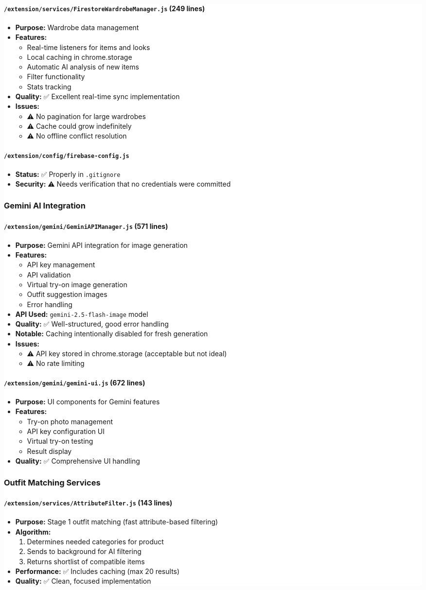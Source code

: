 #### `/extension/services/FirestoreWardrobeManager.js` (249 lines)
- **Purpose:** Wardrobe data management
- **Features:**
  - Real-time listeners for items and looks
  - Local caching in chrome.storage
  - Automatic AI analysis of new items
  - Filter functionality
  - Stats tracking
- **Quality:** ✅ Excellent real-time sync implementation
- **Issues:**
  - ⚠️ No pagination for large wardrobes
  - ⚠️ Cache could grow indefinitely
  - ⚠️ No offline conflict resolution

#### `/extension/config/firebase-config.js`
- **Status:** ✅ Properly in `.gitignore`
- **Security:** ⚠️ Needs verification that no credentials were committed

### Gemini AI Integration

#### `/extension/gemini/GeminiAPIManager.js` (571 lines)
- **Purpose:** Gemini API integration for image generation
- **Features:**
  - API key management
  - API validation
  - Virtual try-on image generation
  - Outfit suggestion images
  - Error handling
- **API Used:** `gemini-2.5-flash-image` model
- **Quality:** ✅ Well-structured, good error handling
- **Notable:** Caching intentionally disabled for fresh generation
- **Issues:**
  - ⚠️ API key stored in chrome.storage (acceptable but not ideal)
  - ⚠️ No rate limiting

#### `/extension/gemini/gemini-ui.js` (672 lines)
- **Purpose:** UI components for Gemini features
- **Features:**
  - Try-on photo management
  - API key configuration UI
  - Virtual try-on testing
  - Result display
- **Quality:** ✅ Comprehensive UI handling

### Outfit Matching Services

#### `/extension/services/AttributeFilter.js` (143 lines)
- **Purpose:** Stage 1 outfit matching (fast attribute-based filtering)
- **Algorithm:**
  1. Determines needed categories for product
  2. Sends to background for AI filtering
  3. Returns shortlist of compatible items
- **Performance:** ✅ Includes caching (max 20 results)
- **Quality:** ✅ Clean, focused implementation
